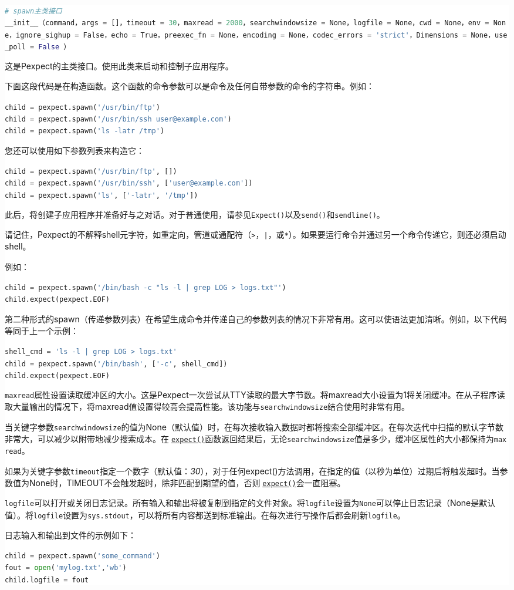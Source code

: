 ```python
# spawn主类接口
__init__（command，args = []，timeout = 30，maxread = 2000，searchwindowsize = None，logfile = None，cwd = None，env = None，ignore_sighup = False，echo = True，preexec_fn = None，encoding = None，codec_errors = 'strict'，Dimensions = None，use_poll = False ）
```

这是Pexpect的主类接口。使用此类来启动和控制子应用程序。

下面这段代码是在构造函数。这个函数的命令参数可以是命令及任何自带参数的命令的字符串。例如：

```python
child = pexpect.spawn('/usr/bin/ftp')
child = pexpect.spawn('/usr/bin/ssh user@example.com')
child = pexpect.spawn('ls -latr /tmp')
```

您还可以使用如下参数列表来构造它：

```python
child = pexpect.spawn('/usr/bin/ftp', [])
child = pexpect.spawn('/usr/bin/ssh', ['user@example.com'])
child = pexpect.spawn('ls', ['-latr', '/tmp'])
```

此后，将创建子应用程序并准备好与之对话。对于普通使用，请参见`Expect()`以及`send()`和`sendline()`。

请记住，Pexpect的不解释shell元字符，如重定向，管道或通配符（`>`，`|`，或`*`）。如果要运行命令并通过另一个命令传递它，则还必须启动shell。

例如：

```python
child = pexpect.spawn('/bin/bash -c "ls -l | grep LOG > logs.txt"')
child.expect(pexpect.EOF)
```

第二种形式的spawn（传递参数列表）在希望生成命令并传递自己的参数列表的情况下非常有用。这可以使语法更加清晰。例如，以下代码等同于上一个示例：

```python
shell_cmd = 'ls -l | grep LOG > logs.txt'
child = pexpect.spawn('/bin/bash', ['-c', shell_cmd])
child.expect(pexpect.EOF)
```

`maxread`属性设置读取缓冲区的大小。这是Pexpect一次尝试从TTY读取的最大字节数。将maxread大小设置为1将关闭缓冲。在从子程序读取大量输出的情况下，将maxread值设置得较高会提高性能。该功能与`searchwindowsize`结合使用时非常有用。

当关键字参数`searchwindowsize`的值为None（默认值）时，在每次接收输入数据时都将搜索全部缓冲区。在每次迭代中扫描的默认字节数非常大，可以减少以附带地减少搜索成本。在 [`expect()`](https://pexpect.readthedocs.io/en/stable/api/pexpect.html#pexpect.spawn.expect)函数返回结果后，无论`searchwindowsize`值是多少，缓冲区属性的大小都保持为`maxread`。

如果为关键字参数`timeout`指定一个数字（默认值：*30*），对于任何expect()方法调用，在指定的值（以秒为单位）过期后将触发超时。当参数值为None时，TIMEOUT不会触发超时，除非匹配到期望的值，否则 [`expect()`](https://pexpect.readthedocs.io/en/stable/api/pexpect.html#pexpect.spawn.expect)会一直阻塞。

`logfile`可以打开或关闭日志记录。所有输入和输出将被复制到指定的文件对象。将`logfile`设置为`None`可以停止日志记录（None是默认值）。将`logfile`设置为`sys.stdout`，可以将所有内容都送到标准输出。在每次进行写操作后都会刷新`logfile`。

日志输入和输出到文件的示例如下：

```python
child = pexpect.spawn('some_command')
fout = open('mylog.txt','wb')
child.logfile = fout
```
